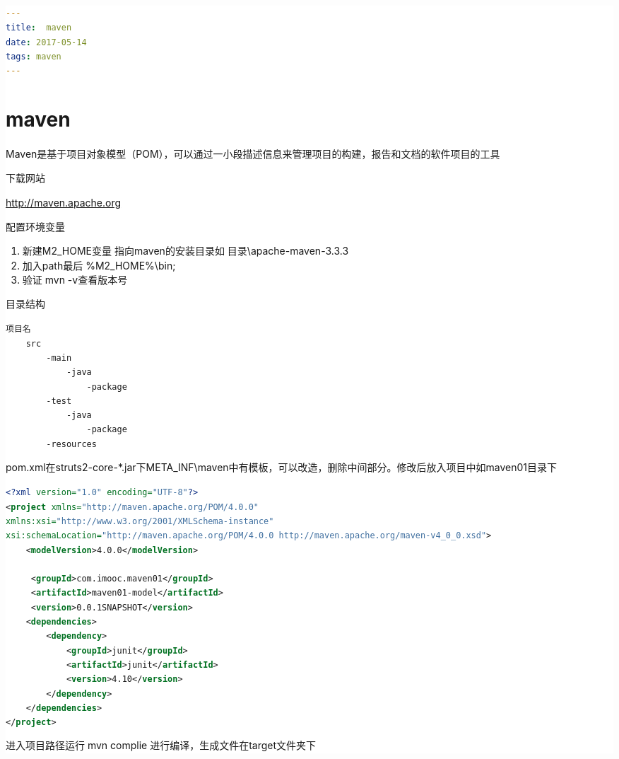 ```yaml
---
title:  maven 
date: 2017-05-14 
tags: maven
---
```

# maven
Maven是基于项目对象模型（POM），可以通过一小段描述信息来管理项目的构建，报告和文档的软件项目的工具

下载网站

http://maven.apache.org

配置环境变量
1. 新建M2_HOME变量  指向maven的安装目录如 目录\apache-maven-3.3.3
2. 加入path最后 %M2_HOME%\bin;
3. 验证 mvn -v查看版本号

目录结构

    项目名
        src
            -main
                -java
                    -package
            -test
                -java
                    -package
            -resources
pom.xml在struts2-core-*.jar下META_INF\maven中有模板，可以改造，删除中间部分。修改后放入项目中如maven01目录下
```xml
<?xml version="1.0" encoding="UTF-8"?>
<project xmlns="http://maven.apache.org/POM/4.0.0" 
xmlns:xsi="http://www.w3.org/2001/XMLSchema-instance"
xsi:schemaLocation="http://maven.apache.org/POM/4.0.0 http://maven.apache.org/maven-v4_0_0.xsd">
    <modelVersion>4.0.0</modelVersion>
    
     <groupId>com.imooc.maven01</groupId>
     <artifactId>maven01-model</artifactId>
     <version>0.0.1SNAPSHOT</version>
    <dependencies>
    	<dependency>
            <groupId>junit</groupId>
            <artifactId>junit</artifactId>
            <version>4.10</version>
        </dependency>
    </dependencies>
</project>
```

进入项目路径运行 mvn complie 进行编译，生成文件在target文件夹下
